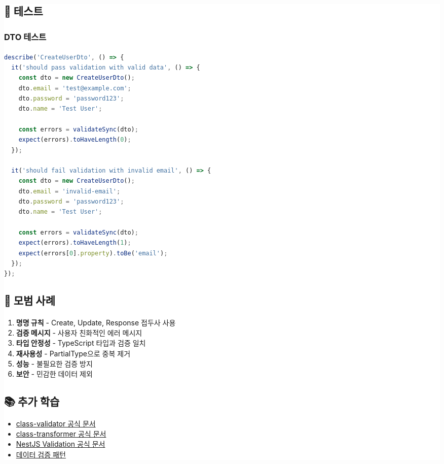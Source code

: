 ## 🧪 테스트

### **DTO 테스트**

```typescript
describe('CreateUserDto', () => {
  it('should pass validation with valid data', () => {
    const dto = new CreateUserDto();
    dto.email = 'test@example.com';
    dto.password = 'password123';
    dto.name = 'Test User';

    const errors = validateSync(dto);
    expect(errors).toHaveLength(0);
  });

  it('should fail validation with invalid email', () => {
    const dto = new CreateUserDto();
    dto.email = 'invalid-email';
    dto.password = 'password123';
    dto.name = 'Test User';

    const errors = validateSync(dto);
    expect(errors).toHaveLength(1);
    expect(errors[0].property).toBe('email');
  });
});
```

## 🎯 모범 사례

1. **명명 규칙** - Create, Update, Response 접두사 사용
2. **검증 메시지** - 사용자 친화적인 에러 메시지
3. **타입 안정성** - TypeScript 타입과 검증 일치
4. **재사용성** - PartialType으로 중복 제거
5. **성능** - 불필요한 검증 방지
6. **보안** - 민감한 데이터 제외

## 📚 추가 학습

- [class-validator 공식 문서](https://github.com/typestack/class-validator)
- [class-transformer 공식 문서](https://github.com/typestack/class-transformer)
- [NestJS Validation 공식 문서](https://docs.nestjs.com/techniques/validation)
- [데이터 검증 패턴](https://en.wikipedia.org/wiki/Data_validation)
